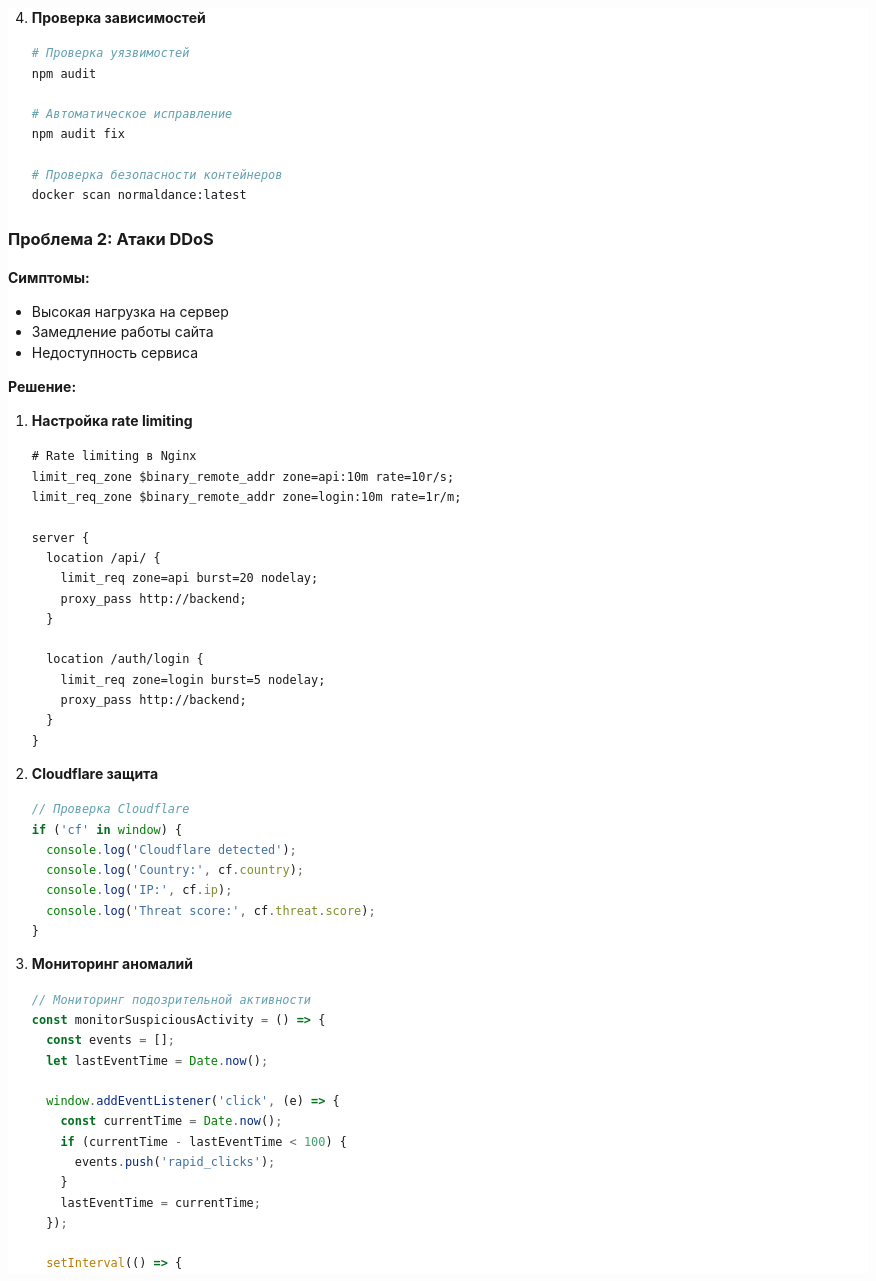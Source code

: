 4. **Проверка зависимостей**
   ```bash
   # Проверка уязвимостей
   npm audit
   
   # Автоматическое исправление
   npm audit fix
   
   # Проверка безопасности контейнеров
   docker scan normaldance:latest
   ```

### Проблема 2: Атаки DDoS

**Симптомы:**
- Высокая нагрузка на сервер
- Замедление работы сайта
- Недоступность сервиса

**Решение:**
1. **Настройка rate limiting**
   ```nginx
   # Rate limiting в Nginx
   limit_req_zone $binary_remote_addr zone=api:10m rate=10r/s;
   limit_req_zone $binary_remote_addr zone=login:10m rate=1r/m;
   
   server {
     location /api/ {
       limit_req zone=api burst=20 nodelay;
       proxy_pass http://backend;
     }
     
     location /auth/login {
       limit_req zone=login burst=5 nodelay;
       proxy_pass http://backend;
     }
   }
   ```

2. **Cloudflare защита**
   ```javascript
   // Проверка Cloudflare
   if ('cf' in window) {
     console.log('Cloudflare detected');
     console.log('Country:', cf.country);
     console.log('IP:', cf.ip);
     console.log('Threat score:', cf.threat.score);
   }
   ```

3. **Мониторинг аномалий**
   ```javascript
   // Мониторинг подозрительной активности
   const monitorSuspiciousActivity = () => {
     const events = [];
     let lastEventTime = Date.now();
     
     window.addEventListener('click', (e) => {
       const currentTime = Date.now();
       if (currentTime - lastEventTime < 100) {
         events.push('rapid_clicks');
       }
       lastEventTime = currentTime;
     });
     
     setInterval(() => {
   ```